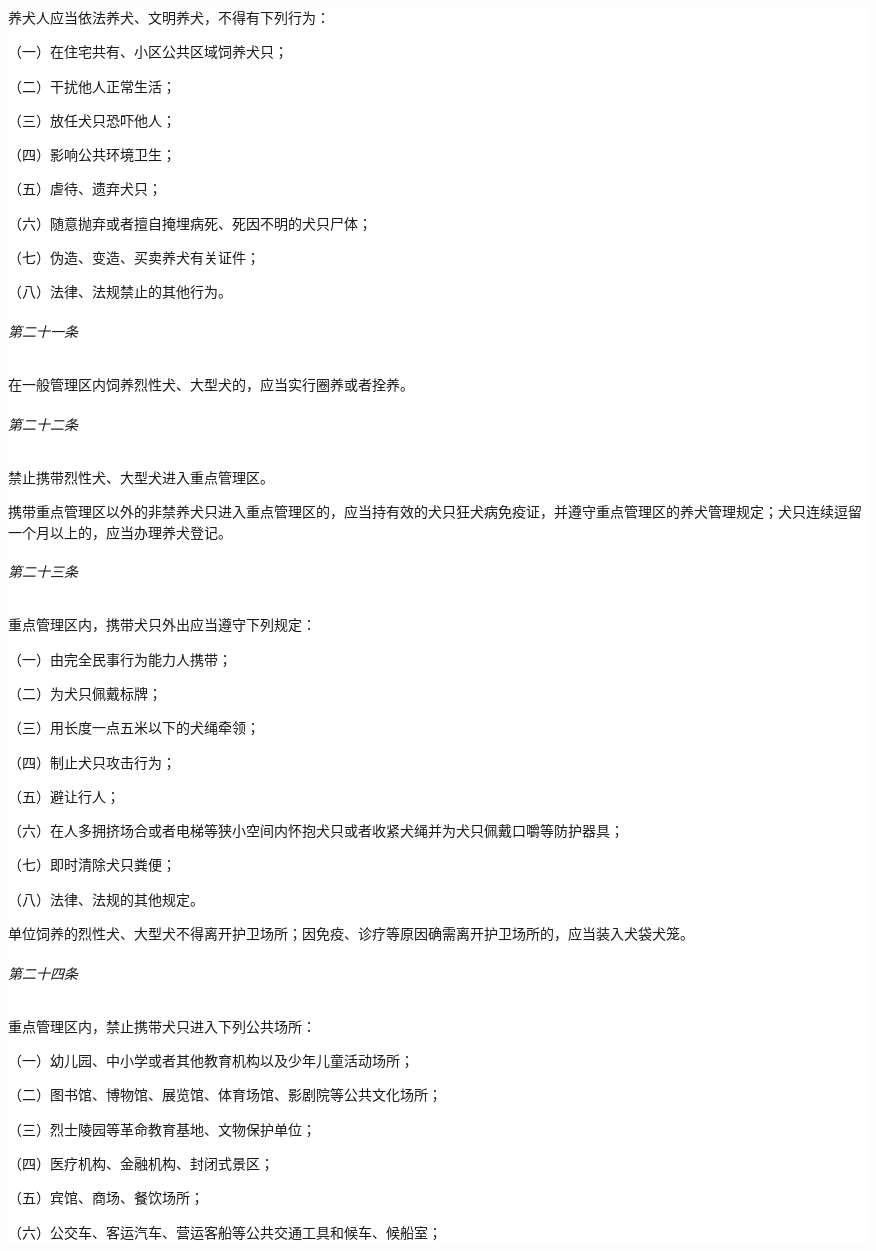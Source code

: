 养犬人应当依法养犬、文明养犬，不得有下列行为：

（一）在住宅共有、小区公共区域饲养犬只；

（二）干扰他人正常生活；

（三）放任犬只恐吓他人；

（四）影响公共环境卫生；

（五）虐待、遗弃犬只；

（六）随意抛弃或者擅自掩埋病死、死因不明的犬只尸体；

（七）伪造、变造、买卖养犬有关证件；

（八）法律、法规禁止的其他行为。

###### 第二十一条

在一般管理区内饲养烈性犬、大型犬的，应当实行圈养或者拴养。

###### 第二十二条

禁止携带烈性犬、大型犬进入重点管理区。

携带重点管理区以外的非禁养犬只进入重点管理区的，应当持有效的犬只狂犬病免疫证，并遵守重点管理区的养犬管理规定；犬只连续逗留一个月以上的，应当办理养犬登记。

###### 第二十三条

重点管理区内，携带犬只外出应当遵守下列规定：

（一）由完全民事行为能力人携带；

（二）为犬只佩戴标牌；

（三）用长度一点五米以下的犬绳牵领；

（四）制止犬只攻击行为；

（五）避让行人；

（六）在人多拥挤场合或者电梯等狭小空间内怀抱犬只或者收紧犬绳并为犬只佩戴口嚼等防护器具；

（七）即时清除犬只粪便；

（八）法律、法规的其他规定。

单位饲养的烈性犬、大型犬不得离开护卫场所；因免疫、诊疗等原因确需离开护卫场所的，应当装入犬袋犬笼。

###### 第二十四条

重点管理区内，禁止携带犬只进入下列公共场所：

（一）幼儿园、中小学或者其他教育机构以及少年儿童活动场所；

（二）图书馆、博物馆、展览馆、体育场馆、影剧院等公共文化场所；

（三）烈士陵园等革命教育基地、文物保护单位；

（四）医疗机构、金融机构、封闭式景区；

（五）宾馆、商场、餐饮场所；

（六）公交车、客运汽车、营运客船等公共交通工具和候车、候船室；
